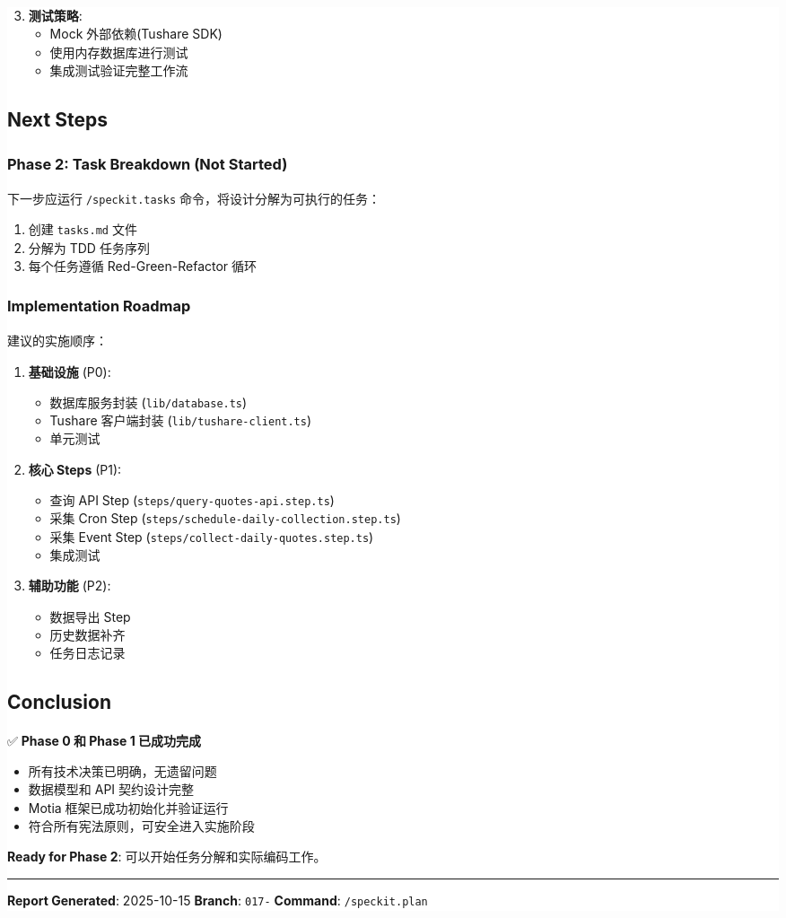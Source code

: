 3. **测试策略**:
   - Mock 外部依赖(Tushare SDK)
   - 使用内存数据库进行测试
   - 集成测试验证完整工作流

## Next Steps

### Phase 2: Task Breakdown (Not Started)

下一步应运行 `/speckit.tasks` 命令，将设计分解为可执行的任务：

1. 创建 `tasks.md` 文件
2. 分解为 TDD 任务序列
3. 每个任务遵循 Red-Green-Refactor 循环

### Implementation Roadmap

建议的实施顺序：

1. **基础设施** (P0):
   - 数据库服务封装 (`lib/database.ts`)
   - Tushare 客户端封装 (`lib/tushare-client.ts`)
   - 单元测试

2. **核心 Steps** (P1):
   - 查询 API Step (`steps/query-quotes-api.step.ts`)
   - 采集 Cron Step (`steps/schedule-daily-collection.step.ts`)
   - 采集 Event Step (`steps/collect-daily-quotes.step.ts`)
   - 集成测试

3. **辅助功能** (P2):
   - 数据导出 Step
   - 历史数据补齐
   - 任务日志记录

## Conclusion

✅ **Phase 0 和 Phase 1 已成功完成**

- 所有技术决策已明确，无遗留问题
- 数据模型和 API 契约设计完整
- Motia 框架已成功初始化并验证运行
- 符合所有宪法原则，可安全进入实施阶段

**Ready for Phase 2**: 可以开始任务分解和实际编码工作。

---

**Report Generated**: 2025-10-15
**Branch**: `017-`
**Command**: `/speckit.plan`
